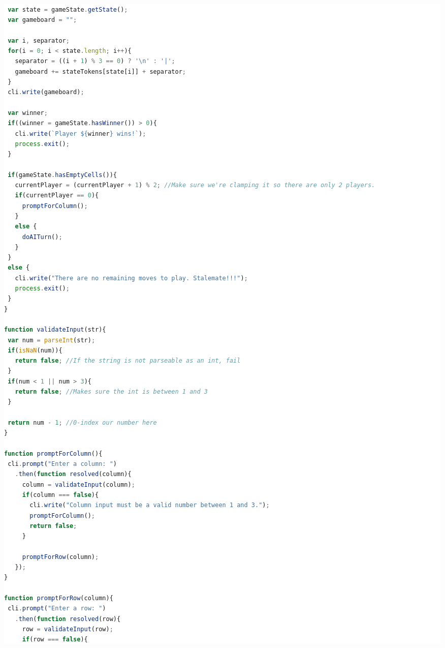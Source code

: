  ```javascript
  var state = gameState.getState();
  var gameboard = "";

  var i, separator;
  for(i = 0; i < state.length; i++){
    separator = ((i + 1) % 3 == 0) ? '\n' : '|';
    gameboard += stateTokens[state[i]] + separator;
  }
  cli.write(gameboard);

  var winner;
  if((winner = gameState.hasWinner()) > 0){
    cli.write(`Player ${winner} wins!`);
    process.exit();
  }

  if(gameState.hasEmptyCells()){
    currentPlayer = (currentPlayer + 1) % 2; //Make sure we're clamping it so there are only 2 players.
    if(currentPlayer == 0){
      promptForColumn();
    }
    else {
      doAITurn();
    }
  }
  else {
    cli.write("There are no remaining moves to play. Stalemate!!!");
    process.exit();
  }
}

function validateInput(str){
  var num = parseInt(str);
  if(isNaN(num)){
    return false; //If the string is not parseable as an int, fail
  }
  if(num < 1 || num > 3){
    return false; //Makes sure the int is between 1 and 3
  }

  return num - 1; //0-index our number here
}

function promptForColumn(){
  cli.prompt("Enter a column: ")
    .then(function resolved(column){
      column = validateInput(column);
      if(column === false){
        cli.write("Column input must be a valid number between 1 and 3.");
        promptForColumn();
        return false;
      }

      promptForRow(column);
    });
}

function promptForRow(column){
  cli.prompt("Enter a row: ")
    .then(function resolved(row){
      row = validateInput(row);
      if(row === false){
 ```